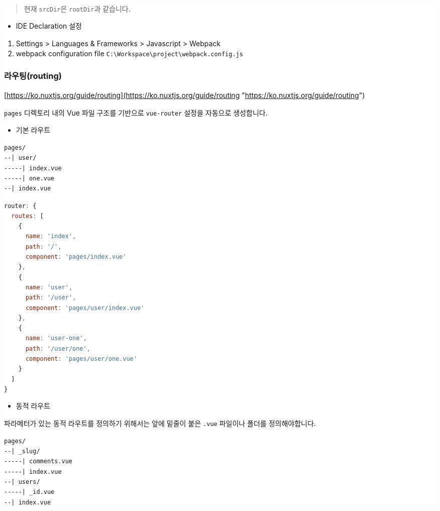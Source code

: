 > 현재 `srcDir`은 `rootDir`과 같습니다.

* IDE Declaration 설정

1. Settings > Languages & Frameworks > Javascript > Webpack
2. webpack configuration file
`C:\Workspace\project\webpack.config.js`

### 라우팅(routing)

[https://ko.nuxtjs.org/guide/routing](https://ko.nuxtjs.org/guide/routing "https://ko.nuxtjs.org/guide/routing")

`pages` 디렉토리 내의 Vue 파일 구조를 기반으로 `vue-router` 설정을 자동으로 생성합니다.

* 기본 라우트

```
pages/
--| user/
-----| index.vue
-----| one.vue
--| index.vue
```

```javascript
router: {
  routes: [
    {
      name: 'index',
      path: '/',
      component: 'pages/index.vue'
    },
    {
      name: 'user',
      path: '/user',
      component: 'pages/user/index.vue'
    },
    {
      name: 'user-one',
      path: '/user/one',
      component: 'pages/user/one.vue'
    }
  ]
}
```

* 동적 라우트

파라메터가 있는 동적 라우트를 정의하기 위해서는 앞에 밑줄이 붙은 `.vue` 파일이나 폴더를 정의해야합니다.

```
pages/
--| _slug/
-----| comments.vue
-----| index.vue
--| users/
-----| _id.vue
--| index.vue
```
